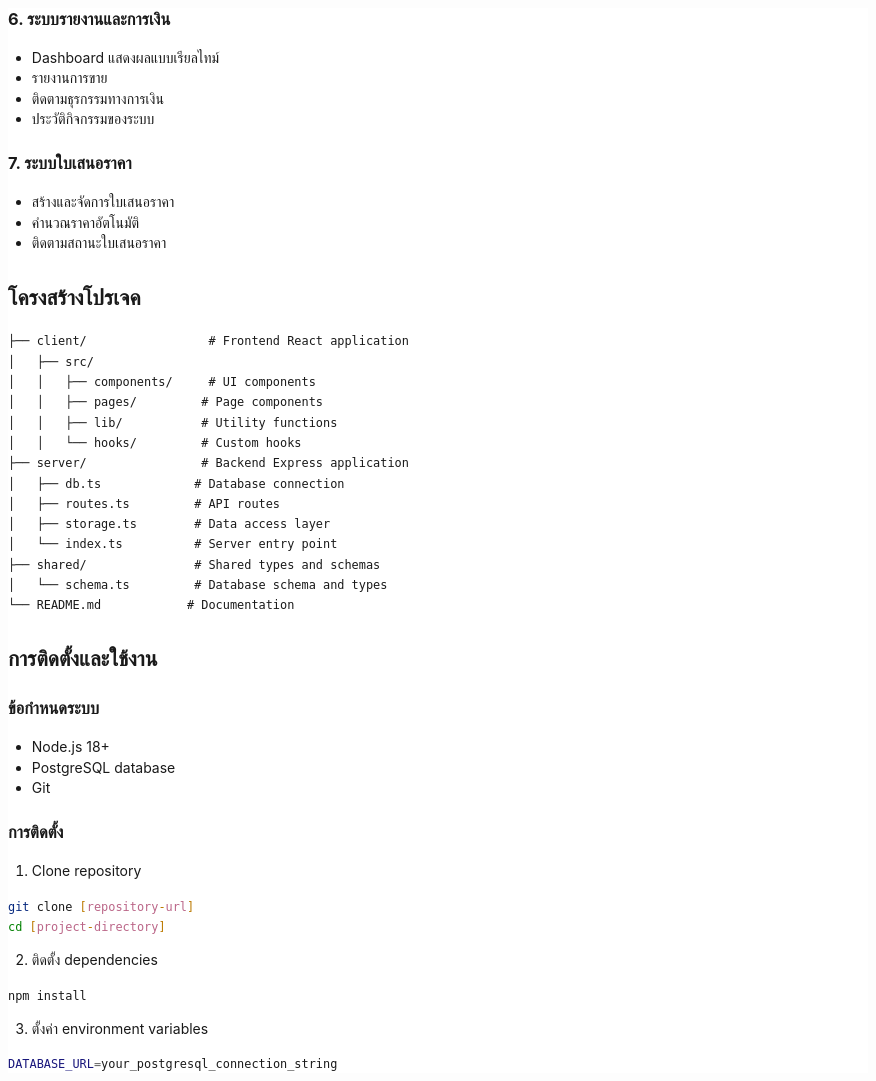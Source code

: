 ### 6. ระบบรายงานและการเงิน
- Dashboard แสดงผลแบบเรียลไทม์
- รายงานการขาย
- ติดตามธุรกรรมทางการเงิน
- ประวัติกิจกรรมของระบบ

### 7. ระบบใบเสนอราคา
- สร้างและจัดการใบเสนอราคา
- คำนวณราคาอัตโนมัติ
- ติดตามสถานะใบเสนอราคา

## โครงสร้างโปรเจค

```
├── client/                 # Frontend React application
│   ├── src/
│   │   ├── components/     # UI components
│   │   ├── pages/         # Page components
│   │   ├── lib/           # Utility functions
│   │   └── hooks/         # Custom hooks
├── server/                # Backend Express application
│   ├── db.ts             # Database connection
│   ├── routes.ts         # API routes
│   ├── storage.ts        # Data access layer
│   └── index.ts          # Server entry point
├── shared/               # Shared types and schemas
│   └── schema.ts         # Database schema and types
└── README.md            # Documentation
```

## การติดตั้งและใช้งาน

### ข้อกำหนดระบบ
- Node.js 18+ 
- PostgreSQL database
- Git

### การติดตั้ง
1. Clone repository
```bash
git clone [repository-url]
cd [project-directory]
```

2. ติดตั้ง dependencies
```bash
npm install
```

3. ตั้งค่า environment variables
```bash
DATABASE_URL=your_postgresql_connection_string
```
